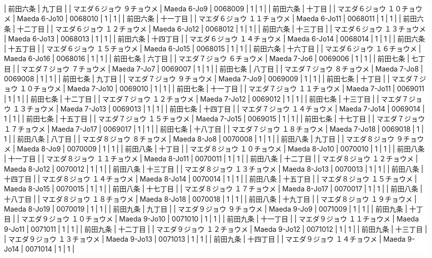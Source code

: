 | 前田六条 | 九丁目 |  | マエダ６ジョウ ９チョウメ  | Maeda 6-Jo9 | 0068009 | 1 | 1 |
| 前田六条 | 十丁目 |  | マエダ６ジョウ １０チョウメ  | Maeda 6-Jo10 | 0068010 | 1 | 1 |
| 前田六条 | 十一丁目 |  | マエダ６ジョウ １１チョウメ  | Maeda 6-Jo11 | 0068011 | 1 | 1 |
| 前田六条 | 十二丁目 |  | マエダ６ジョウ １２チョウメ  | Maeda 6-Jo12 | 0068012 | 1 | 1 |
| 前田六条 | 十三丁目 |  | マエダ６ジョウ １３チョウメ  | Maeda 6-Jo13 | 0068013 | 1 | 1 |
| 前田六条 | 十四丁目 |  | マエダ６ジョウ １４チョウメ  | Maeda 6-Jo14 | 0068014 | 1 | 1 |
| 前田六条 | 十五丁目 |  | マエダ６ジョウ １５チョウメ  | Maeda 6-Jo15 | 0068015 | 1 | 1 |
| 前田六条 | 十六丁目 |  | マエダ６ジョウ １６チョウメ  | Maeda 6-Jo16 | 0068016 | 1 | 1 |
| 前田七条 | 六丁目 |  | マエダ７ジョウ ６チョウメ  | Maeda 7-Jo6 | 0069006 | 1 | 1 |
| 前田七条 | 七丁目 |  | マエダ７ジョウ ７チョウメ  | Maeda 7-Jo7 | 0069007 | 1 | 1 |
| 前田七条 | 八丁目 |  | マエダ７ジョウ ８チョウメ  | Maeda 7-Jo8 | 0069008 | 1 | 1 |
| 前田七条 | 九丁目 |  | マエダ７ジョウ ９チョウメ  | Maeda 7-Jo9 | 0069009 | 1 | 1 |
| 前田七条 | 十丁目 |  | マエダ７ジョウ １０チョウメ  | Maeda 7-Jo10 | 0069010 | 1 | 1 |
| 前田七条 | 十一丁目 |  | マエダ７ジョウ １１チョウメ  | Maeda 7-Jo11 | 0069011 | 1 | 1 |
| 前田七条 | 十二丁目 |  | マエダ７ジョウ １２チョウメ  | Maeda 7-Jo12 | 0069012 | 1 | 1 |
| 前田七条 | 十三丁目 |  | マエダ７ジョウ １３チョウメ  | Maeda 7-Jo13 | 0069013 | 1 | 1 |
| 前田七条 | 十四丁目 |  | マエダ７ジョウ １４チョウメ  | Maeda 7-Jo14 | 0069014 | 1 | 1 |
| 前田七条 | 十五丁目 |  | マエダ７ジョウ １５チョウメ  | Maeda 7-Jo15 | 0069015 | 1 | 1 |
| 前田七条 | 十七丁目 |  | マエダ７ジョウ １７チョウメ  | Maeda 7-Jo17 | 0069017 | 1 | 1 |
| 前田七条 | 十八丁目 |  | マエダ７ジョウ １８チョウメ  | Maeda 7-Jo18 | 0069018 | 1 | 1 |
| 前田八条 | 八丁目 |  | マエダ８ジョウ ８チョウメ  | Maeda 8-Jo8 | 0070008 | 1 | 1 |
| 前田八条 | 九丁目 |  | マエダ８ジョウ ９チョウメ  | Maeda 8-Jo9 | 0070009 | 1 | 1 |
| 前田八条 | 十丁目 |  | マエダ８ジョウ １０チョウメ  | Maeda 8-Jo10 | 0070010 | 1 | 1 |
| 前田八条 | 十一丁目 |  | マエダ８ジョウ １１チョウメ  | Maeda 8-Jo11 | 0070011 | 1 | 1 |
| 前田八条 | 十二丁目 |  | マエダ８ジョウ １２チョウメ  | Maeda 8-Jo12 | 0070012 | 1 | 1 |
| 前田八条 | 十三丁目 |  | マエダ８ジョウ １３チョウメ  | Maeda 8-Jo13 | 0070013 | 1 | 1 |
| 前田八条 | 十四丁目 |  | マエダ８ジョウ １４チョウメ  | Maeda 8-Jo14 | 0070014 | 1 | 1 |
| 前田八条 | 十五丁目 |  | マエダ８ジョウ １５チョウメ  | Maeda 8-Jo15 | 0070015 | 1 | 1 |
| 前田八条 | 十七丁目 |  | マエダ８ジョウ １７チョウメ  | Maeda 8-Jo17 | 0070017 | 1 | 1 |
| 前田八条 | 十八丁目 |  | マエダ８ジョウ １８チョウメ  | Maeda 8-Jo18 | 0070018 | 1 | 1 |
| 前田八条 | 十九丁目 |  | マエダ８ジョウ １９チョウメ  | Maeda 8-Jo19 | 0070019 | 1 | 1 |
| 前田九条 | 九丁目 |  | マエダ９ジョウ ９チョウメ  | Maeda 9-Jo9 | 0071009 | 1 | 1 |
| 前田九条 | 十丁目 |  | マエダ９ジョウ １０チョウメ  | Maeda 9-Jo10 | 0071010 | 1 | 1 |
| 前田九条 | 十一丁目 |  | マエダ９ジョウ １１チョウメ  | Maeda 9-Jo11 | 0071011 | 1 | 1 |
| 前田九条 | 十二丁目 |  | マエダ９ジョウ １２チョウメ  | Maeda 9-Jo12 | 0071012 | 1 | 1 |
| 前田九条 | 十三丁目 |  | マエダ９ジョウ １３チョウメ  | Maeda 9-Jo13 | 0071013 | 1 | 1 |
| 前田九条 | 十四丁目 |  | マエダ９ジョウ １４チョウメ  | Maeda 9-Jo14 | 0071014 | 1 | 1 |